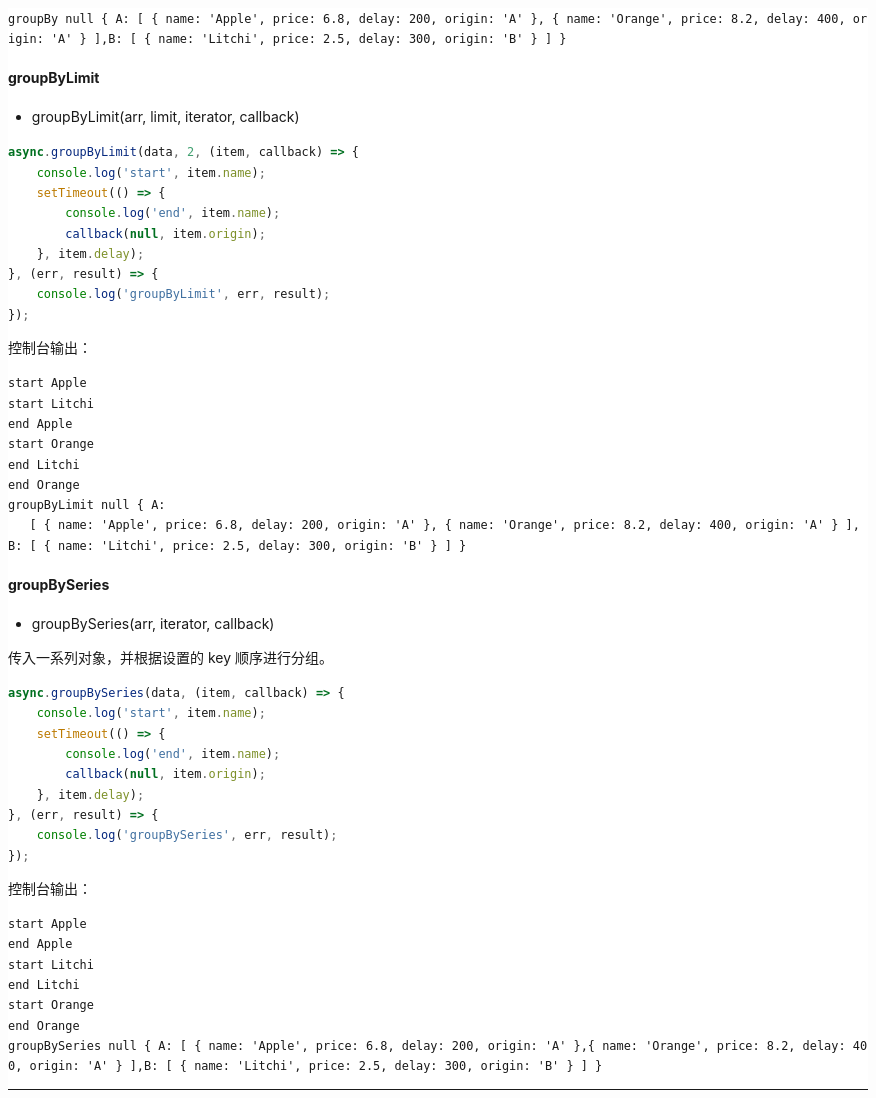 ```console
groupBy null { A: [ { name: 'Apple', price: 6.8, delay: 200, origin: 'A' }, { name: 'Orange', price: 8.2, delay: 400, origin: 'A' } ],B: [ { name: 'Litchi', price: 2.5, delay: 300, origin: 'B' } ] }
```

#### groupByLimit
- groupByLimit(arr, limit, iterator, callback)
```js
async.groupByLimit(data, 2, (item, callback) => {
    console.log('start', item.name);
    setTimeout(() => {
        console.log('end', item.name);
        callback(null, item.origin);
    }, item.delay);
}, (err, result) => {
    console.log('groupByLimit', err, result);
});
```
控制台输出：
```console
start Apple
start Litchi
end Apple
start Orange
end Litchi
end Orange
groupByLimit null { A: 
   [ { name: 'Apple', price: 6.8, delay: 200, origin: 'A' }, { name: 'Orange', price: 8.2, delay: 400, origin: 'A' } ], B: [ { name: 'Litchi', price: 2.5, delay: 300, origin: 'B' } ] }
```

#### groupBySeries
- groupBySeries(arr, iterator, callback)

传入一系列对象，并根据设置的 key 顺序进行分组。
```js
async.groupBySeries(data, (item, callback) => {
    console.log('start', item.name);
    setTimeout(() => {
        console.log('end', item.name);
        callback(null, item.origin);
    }, item.delay);
}, (err, result) => {
    console.log('groupBySeries', err, result);
});
```
控制台输出：

```console
start Apple
end Apple
start Litchi
end Litchi
start Orange
end Orange
groupBySeries null { A: [ { name: 'Apple', price: 6.8, delay: 200, origin: 'A' },{ name: 'Orange', price: 8.2, delay: 400, origin: 'A' } ],B: [ { name: 'Litchi', price: 2.5, delay: 300, origin: 'B' } ] }
```

</div>
</div>

<hr/>

